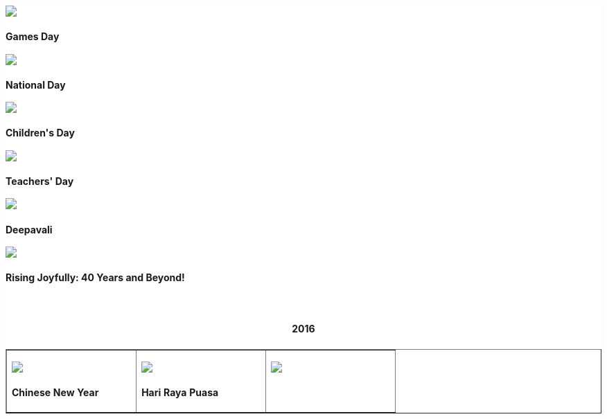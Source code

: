 <td style="width: 25%;"><p><a href="https://www.flickr.com/photos/brpspics/albums/72157687348308592">
<img style="width: 100%;" src="/images/gd2017.jpg">
</a></p>
<p class="fl-heading"><strong><span class="fl-heading-text">Games Day</span></strong></p></td>
<td style="width: 25%;"><p><a href="https://www.flickr.com/photos/brpspics/albums/72157689249943294">
<img style="width: 100%;" src="/images/nd2017.jpg">
</a></p>
<p class="fl-heading"><strong><span class="fl-heading-text">National Day</span></strong></p>
</td>
<td style="width: 25%;"><p><a href="https://www.flickr.com/photos/brpspics/albums/72157666342468519/with/38378118492/">
<img style="width: 100%;" src="/images/cd2017.jpg">
</a></p>
<p class="fl-heading"><strong><span class="fl-heading-text">Children's Day</span></strong></p></td>
</tr>
<tr>
<td style="width: 25%;"><p><a href="https://www.flickr.com/photos/brpspics/albums/72157666343029389/with/37695803564/">
<img style="width: 100%;" src="/images/td2017.jpg">
</a></p>
<p class="fl-heading"><strong><span class="fl-heading-text">Teachers' Day</span></strong></p></td>
<td style="width: 25%;"><p><a href="https://www.flickr.com/photos/brpspics/albums/72157688465632621/with/24539003538/">
<img style="width: 100%;" src="/images/d2017.jpg">
</a></p>
<p class="fl-heading"><strong><span class="fl-heading-text">Deepavali</span></strong></p></td>
<td style="width: 25%;"><p><a href="https://www.flickr.com/photos/brpspics/albums/72157689578286654">
<img style="width: 100%;" src="/images/rj2017.jpg">
</a></p>
<p class="fl-heading"><strong><span class="fl-heading-text">Rising Joyfully: 40 Years and Beyond!</span></strong></p></td>
<td style="width: 25%;">&nbsp;</td>
</tr>
</tbody>
</table>

<h4 style="text-align: center;"><strong>2016</strong></h4>
<table style="border-collapse: collapse; width: 100%;" border="1">
<tbody>
<tr>
<td style="width: 25%;"><p><a href="https://www.flickr.com/photos/brpspics/albums/72157690581542056/with/38372446852/">
<img style="width: 100%;" src="/images/2016-CNY-300x200.jpg">
</a></p>
<p class="fl-heading"><strong><span class="fl-heading-text">Chinese New Year</span></strong></p></td>
<td style="width: 25%;"><p><a href="https://www.flickr.com/photos/brpspics/sets/72157666331786689/with/26628411519/">
<img style="width: 100%;" src="/images/26628482119_87261fc685_m.jpg">
</a></p>
<p class="fl-heading"><strong><span class="fl-heading-text">Hari Raya Puasa</span></strong></p></td>
<td style="width: 25%;"><p><a href="https://www.flickr.com/photos/brpspics/albums/72157687339042222">
<img style="width: 100%;" src="/images/37690081134_e8f6130747_m.jpg">
</a></p>